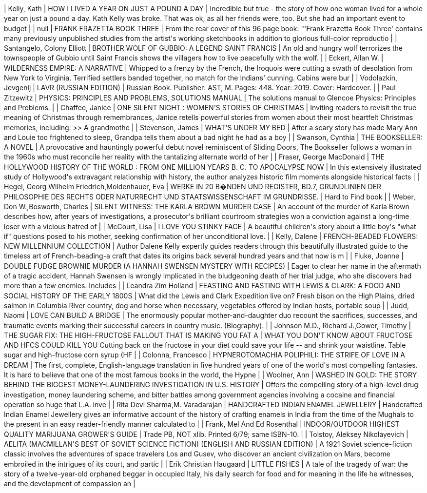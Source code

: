 | Kelly, Kath | HOW I LIVED A YEAR ON JUST A POUND A DAY | Incredible but true - the story of how one woman lived for a whole year on just a pound a day. Kath Kelly was broke. That was ok, as all her friends were, too. But she had an important event to budget |
| null | FRANK FRAZETTA BOOK THREE | From the rear cover of this 96 page book: "'Frank Frazetta Book Three' contains many previously unpublished studies from the artist's working sketchbooks in addition to glorious full-color reproductio |
| Santangelo, Colony Elliott | BROTHER WOLF OF GUBBIO: A LEGEND SAINT FRANCIS | An old and hungry wolf terrorizes the townspeople of Gubbio until Saint Francis shows the villagers how to live peacefully with the wolf. |
| Eckert, Allan W. | WILDERNESS EMPIRE: A NARRATIVE | Whipped to a frenzy by the French, the Iroquois  were cutting a swath of desolation from New York to  Virginia. Terrified settlers banded together, no  match for the Indians' cunning. Cabins were  bur |
| Vodolazkin, Jevgenij | LAVR (RUSSIAN EDITION) | Russian Book. Publisher: AST, M. Pages: 448. Year: 2019. Cover: Hardcover. |
| Paul Zitzewitz | PHYSICS: PRINCIPLES AND PROBLEMS, SOLUTIONS MANUAL | The solutions manual to Glencoe Physics: Principles and Problems. |
| Chaffee, Janice | ONE SILENT NIGHT : WOMEN'S STORIES OF CHRISTMAS |  Inviting readers to revisit the true meaning of Christmas through remembrances, Janice retells powerful stories from women about their most heartfelt Christmas memories, including:    >> A grandmothe |
| Stevenson, James | WHAT'S UNDER MY BED | After a scary story has made Mary Ann and Louie too frightened to sleep, Grandpa tells them about a bad night he had as a boy |
| Swanson, Cynthia | THE BOOKSELLER: A NOVEL |  A provocative and hauntingly powerful debut novel reminiscent of Sliding Doors, The Bookseller follows a woman in the 1960s who must reconcile her reality with the tantalizing alternate world of her  |
| Fraser, George MacDonald | THE HOLLYWOOD HISTORY OF THE WORLD : FROM ONE MILLION YEARS B. C. TO APOCALYPSE NOW | In this extensively illustrated study of Hollywood's extravagant relationship with history, the author analyzes historic film moments alongside historical facts |
| Hegel, Georg Wilhelm Friedrich,Moldenhauer, Eva | WERKE IN 20 B�NDEN UND REGISTER, BD.7, GRUNDLINIEN DER PHILOSOPHIE DES RECHTS ODER NATURRECHT UND STAATSWISSENSCHAFT IM GRUNDRISSE. | Hard to Find book |
| Weber, Don W.,Bosworth, Charles | SILENT WITNESS: THE KARLA BROWN MURDER CASE | An account of the murder of Karla Brown describes how, after years of investigations, a prosecutor's brilliant courtroom strategies won a conviction against a long-time loser with a vicious hatred of  |
| McCourt, Lisa | I LOVE YOU STINKY FACE | A beautiful children's story about a little boy's "what if" questions posed to his mother, seeking confirmation of her unconditional love. |
| Kelly, Dalene | FRENCH-BEADED FLOWERS: NEW MILLENNIUM COLLECTION | Author Dalene Kelly expertly guides readers through this beautifully illustrated guide to the timeless art of French-beading-a craft that dates its origins back several hundred years and that now is m |
| Fluke, Joanne | DOUBLE FUDGE BROWNIE MURDER (A HANNAH SWENSEN MYSTERY WITH RECIPES) | Eager to clear her name in the aftermath of a tragic accident, Hannah Swensen is wrongly implicated in the bludgeoning death of her trial judge, who she discovers had more than a few enemies. Includes |
| Leandra Zim Holland | FEASTING AND FASTING WITH LEWIS &AMP; CLARK: A FOOD AND SOCIAL HISTORY OF THE EARLY 1800S | What did the Lewis and Clark Expedition live on? Fresh bison on the High Plains, dried salmon in Columbia River country, dog and horse when necessary, vegetables offered by Indian hosts, portable soup |
| Judd, Naomi | LOVE CAN BUILD A BRIDGE | The enormously popular mother-and-daughter duo recount the sacrifices, successes, and traumatic events marking their successful careers in country music. (Biography). |
| Johnson M.D., Richard J.,Gower, Timothy | THE SUGAR FIX: THE HIGH-FRUCTOSE FALLOUT THAT IS MAKING YOU FAT A | WHAT YOU DON'T KNOW ABOUT FRUCTOSE AND HFCS COULD KILL YOU     Cutting back on the fructose in your diet could save your life -- and shrink your waistline. Table sugar and high-fructose corn syrup (HF |
| Colonna, Francesco | HYPNEROTOMACHIA POLIPHILI: THE STRIFE OF LOVE IN A DREAM | The first, complete, English-language translation in five hundred years of one of the world's most compelling fantasies. It is hard to believe that one of the most famous books in the world, the Hypne |
| Woolner, Ann | WASHED IN GOLD: THE STORY BEHIND THE BIGGEST MONEY-LAUNDERING INVESTIGATION IN U.S. HISTORY | Offers the compelling story of a high-level drug investigation, money laundering scheme, and bitter battles among government agencies involving a cocaine and financial operation so huge that L.A. inve |
| Rita Devi Sharma,M. Varadarajan | HANDCRAFTED INDIAN ENAMEL JEWELLERY | Handcrafted Indian Enamel Jewellery gives an informative account of the history of crafting enamels in India from the time of the Mughals to the present in an easy reader-friendly manner calculated to |
| Frank, Mel And Ed Rosenthal | INDOOR/OUTDOOR HIGHEST QUALITY MARIJUANA GROWER'S GUIDE | Trade PB, NOT xlib. Printed 6/79; same ISBN-10. |
| Tolstoy, Aleksey Nikolayevich | AELITA (MACMILLAN'S BEST OF SOVIET SCIENCE FICTION) (ENGLISH AND RUSSIAN EDITION) | A 1921 Soviet science-fiction classic involves the adventures of space travelers Los and Gusev, who discover an ancient civilization on Mars, become embroiled in the intrigues of its court, and partic |
| Erik Christian Haugaard | LITTLE FISHES | A tale of the tragedy of war: the story of a twelve-year-old orphaned beggar in occupied Italy, his daily search for food and for meaning in the life he witnesses, and the development of compassion an |
